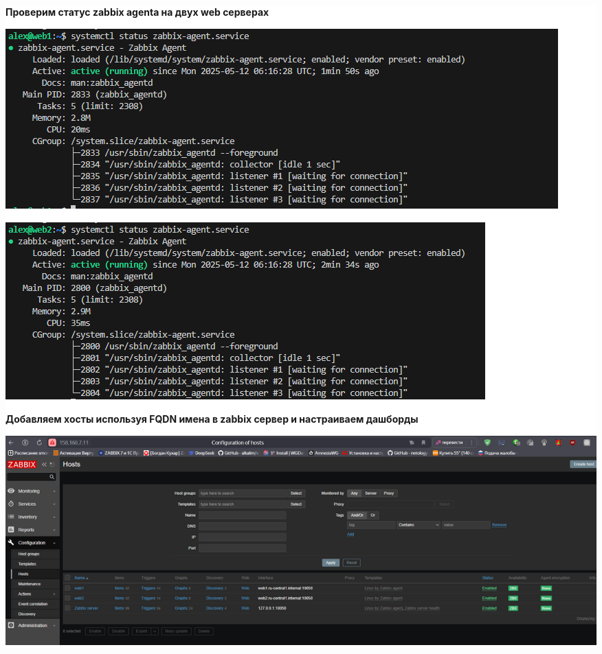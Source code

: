 
**Проверим статус zabbix agenta на двух web серверах**

![zabbix_agent_web1](./img/status_zabbix_agent_web1.png)

![zabbix_agent_web2](./img/status_zabbix_agent_web2.png)

**Добавляем хосты используя FQDN имена в zabbix сервер и настраиваем дашборды**

![active_node](./img/active_node_zabbix.png)
